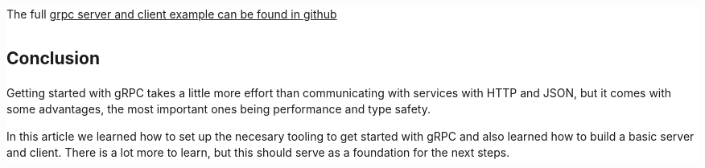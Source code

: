 The full [grpc server and client example can be found in github](https://github.com/soonick/ncona-code-samples/tree/master/protobuf-grpc/grpc)

## Conclusion

Getting started with gRPC takes a little more effort than communicating with services with HTTP and JSON, but it comes with some advantages, the most important ones being performance and type safety.

In this article we learned how to set up the necesary tooling to get started with gRPC and also learned how to build a basic server and client. There is a lot more to learn, but this should serve as a foundation for the next steps.
